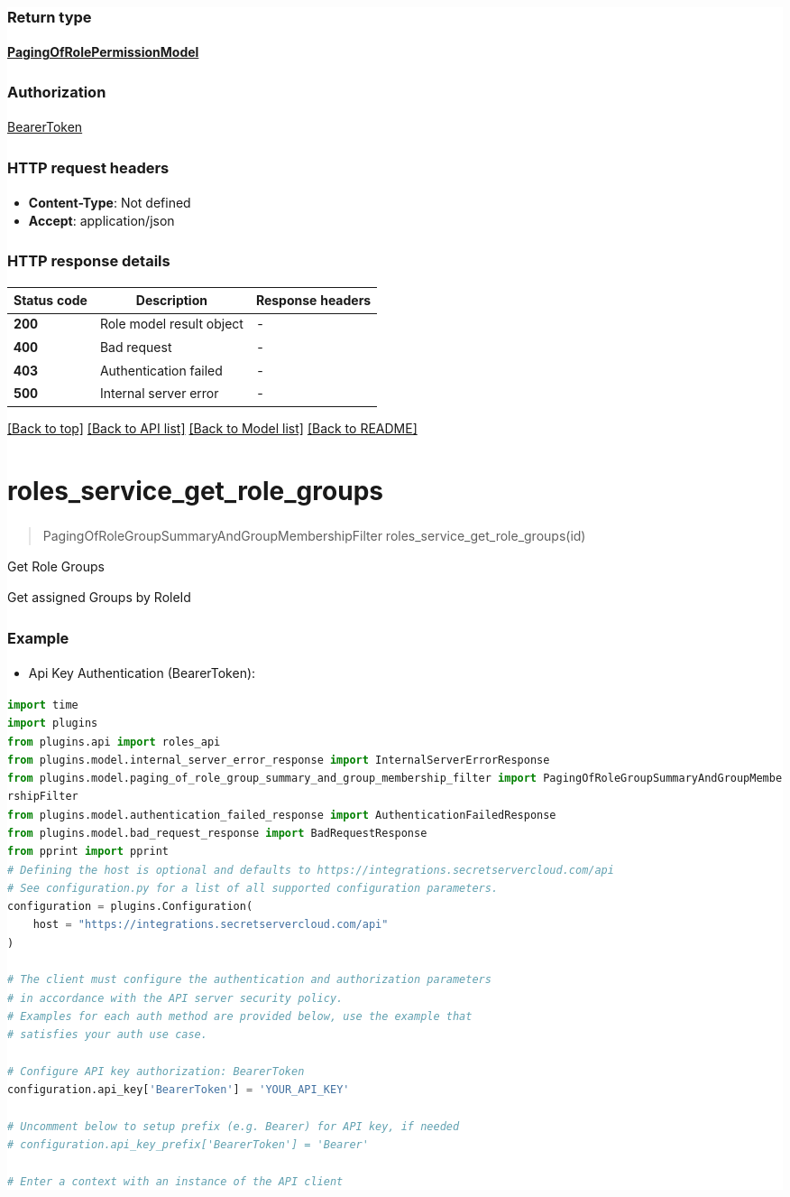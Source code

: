 ### Return type

[**PagingOfRolePermissionModel**](PagingOfRolePermissionModel.md)

### Authorization

[BearerToken](../README.md#BearerToken)

### HTTP request headers

 - **Content-Type**: Not defined
 - **Accept**: application/json


### HTTP response details

| Status code | Description | Response headers |
|-------------|-------------|------------------|
**200** | Role model result object |  -  |
**400** | Bad request |  -  |
**403** | Authentication failed |  -  |
**500** | Internal server error |  -  |

[[Back to top]](#) [[Back to API list]](../README.md#documentation-for-api-endpoints) [[Back to Model list]](../README.md#documentation-for-models) [[Back to README]](../README.md)

# **roles_service_get_role_groups**
> PagingOfRoleGroupSummaryAndGroupMembershipFilter roles_service_get_role_groups(id)

Get Role Groups

Get assigned Groups by RoleId

### Example

* Api Key Authentication (BearerToken):

```python
import time
import plugins
from plugins.api import roles_api
from plugins.model.internal_server_error_response import InternalServerErrorResponse
from plugins.model.paging_of_role_group_summary_and_group_membership_filter import PagingOfRoleGroupSummaryAndGroupMembershipFilter
from plugins.model.authentication_failed_response import AuthenticationFailedResponse
from plugins.model.bad_request_response import BadRequestResponse
from pprint import pprint
# Defining the host is optional and defaults to https://integrations.secretservercloud.com/api
# See configuration.py for a list of all supported configuration parameters.
configuration = plugins.Configuration(
    host = "https://integrations.secretservercloud.com/api"
)

# The client must configure the authentication and authorization parameters
# in accordance with the API server security policy.
# Examples for each auth method are provided below, use the example that
# satisfies your auth use case.

# Configure API key authorization: BearerToken
configuration.api_key['BearerToken'] = 'YOUR_API_KEY'

# Uncomment below to setup prefix (e.g. Bearer) for API key, if needed
# configuration.api_key_prefix['BearerToken'] = 'Bearer'

# Enter a context with an instance of the API client
```
